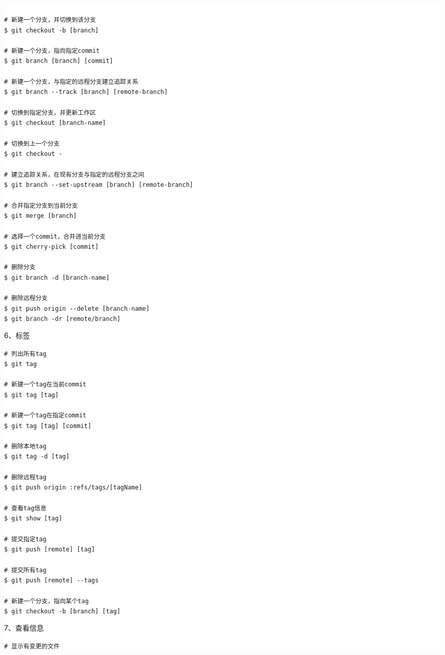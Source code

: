 ```

# 新建一个分支，并切换到该分支
$ git checkout -b [branch]

# 新建一个分支，指向指定commit
$ git branch [branch] [commit]

# 新建一个分支，与指定的远程分支建立追踪关系
$ git branch --track [branch] [remote-branch]

# 切换到指定分支，并更新工作区
$ git checkout [branch-name]

# 切换到上一个分支
$ git checkout -

# 建立追踪关系，在现有分支与指定的远程分支之间
$ git branch --set-upstream [branch] [remote-branch]

# 合并指定分支到当前分支
$ git merge [branch]

# 选择一个commit，合并进当前分支
$ git cherry-pick [commit]

# 删除分支
$ git branch -d [branch-name]

# 删除远程分支
$ git push origin --delete [branch-name]
$ git branch -dr [remote/branch]
```
6、标签
```
# 列出所有tag
$ git tag

# 新建一个tag在当前commit
$ git tag [tag]

# 新建一个tag在指定commit
$ git tag [tag] [commit]

# 删除本地tag
$ git tag -d [tag]

# 删除远程tag
$ git push origin :refs/tags/[tagName]

# 查看tag信息
$ git show [tag]

# 提交指定tag
$ git push [remote] [tag]

# 提交所有tag
$ git push [remote] --tags

# 新建一个分支，指向某个tag
$ git checkout -b [branch] [tag]
```
7、查看信息
```
# 显示有变更的文件
```